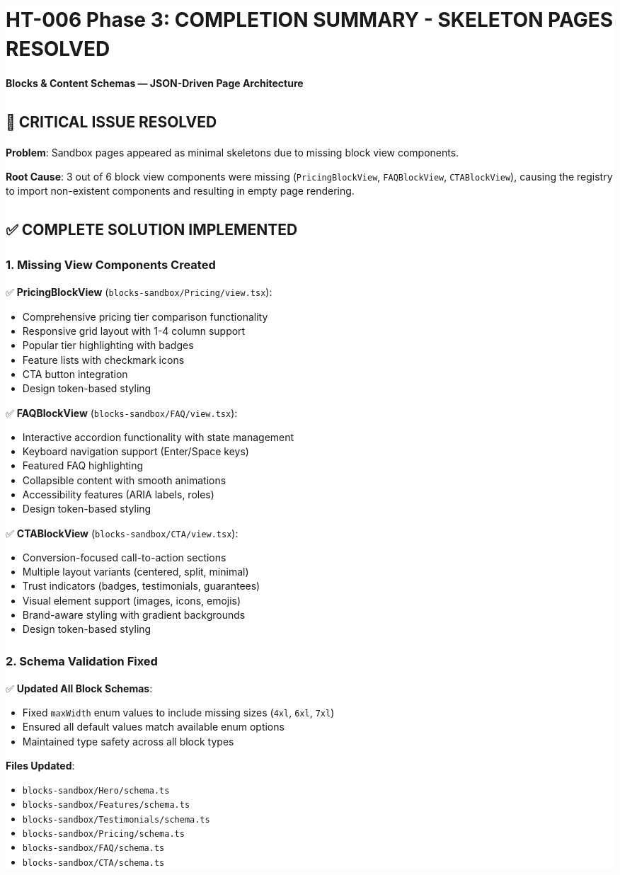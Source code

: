 # HT-006 Phase 3: COMPLETION SUMMARY - SKELETON PAGES RESOLVED

**Blocks & Content Schemas — JSON-Driven Page Architecture**

## 🎯 **CRITICAL ISSUE RESOLVED**

**Problem**: Sandbox pages appeared as minimal skeletons due to missing block view components.

**Root Cause**: 3 out of 6 block view components were missing (`PricingBlockView`, `FAQBlockView`, `CTABlockView`), causing the registry to import non-existent components and resulting in empty page rendering.

## ✅ **COMPLETE SOLUTION IMPLEMENTED**

### **1. Missing View Components Created**

✅ **PricingBlockView** (`blocks-sandbox/Pricing/view.tsx`):
- Comprehensive pricing tier comparison functionality
- Responsive grid layout with 1-4 column support
- Popular tier highlighting with badges
- Feature lists with checkmark icons
- CTA button integration
- Design token-based styling

✅ **FAQBlockView** (`blocks-sandbox/FAQ/view.tsx`):
- Interactive accordion functionality with state management
- Keyboard navigation support (Enter/Space keys)
- Featured FAQ highlighting
- Collapsible content with smooth animations
- Accessibility features (ARIA labels, roles)
- Design token-based styling

✅ **CTABlockView** (`blocks-sandbox/CTA/view.tsx`):
- Conversion-focused call-to-action sections
- Multiple layout variants (centered, split, minimal)
- Trust indicators (badges, testimonials, guarantees)
- Visual element support (images, icons, emojis)
- Brand-aware styling with gradient backgrounds
- Design token-based styling

### **2. Schema Validation Fixed**

✅ **Updated All Block Schemas**:
- Fixed `maxWidth` enum values to include missing sizes (`4xl`, `6xl`, `7xl`)
- Ensured all default values match available enum options
- Maintained type safety across all block types

**Files Updated**:
- `blocks-sandbox/Hero/schema.ts`
- `blocks-sandbox/Features/schema.ts`
- `blocks-sandbox/Testimonials/schema.ts`
- `blocks-sandbox/Pricing/schema.ts`
- `blocks-sandbox/FAQ/schema.ts`
- `blocks-sandbox/CTA/schema.ts`
